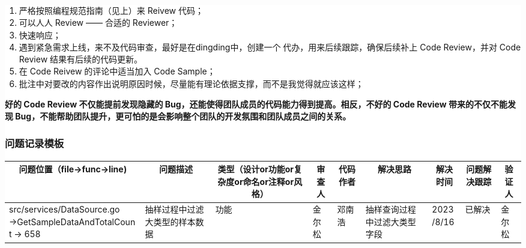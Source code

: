 1. 严格按照编程规范指南（见上）来 Reivew 代码；
2. 可以人人 Review —— 合适的 Reviewer；
3. 快速响应；
4. 遇到紧急需求上线，来不及代码审查，最好是在dingding中，创建一个 代办，用来后续跟踪，确保后续补上 Code Review，并对 Code Review 结果有后续的代码更新。
5. 在 Code Reivew 的评论中适当加入 Code Sample；
6. 批注中对要改的内容作出说明原因时候，尽量能有理论依据支撑，而不是我觉得就应该这样；

**好的 Code Review 不仅能提前发现隐藏的 Bug，还能使得团队成员的代码能力得到提高。相反，不好的 Code Review 带来的不仅不能发现 Bug，不能帮助团队提升，更可怕的是会影响整个团队的开发氛围和团队成员之间的关系。**

### 问题记录模板

| 问题位置（file->func->line)  |  问题描述 |  类型（设计or功能or复杂度or命名or注释or风格） |  审查人 |  代码作者 |  解决思路 |  解决时间 |  问题解决跟踪 | 验证人  |
|---|---|---|---|---|---|---|---|---|
| src/services/DataSource.go →GetSampleDataAndTotalCount → 658  |  抽样过程中过滤大类型的样本数据 |  功能 | 金尔松  | 邓南浩  | 抽样查询过程中过滤大类型字段  |  2023/8/16 |  已解决 | 金尔松   |


